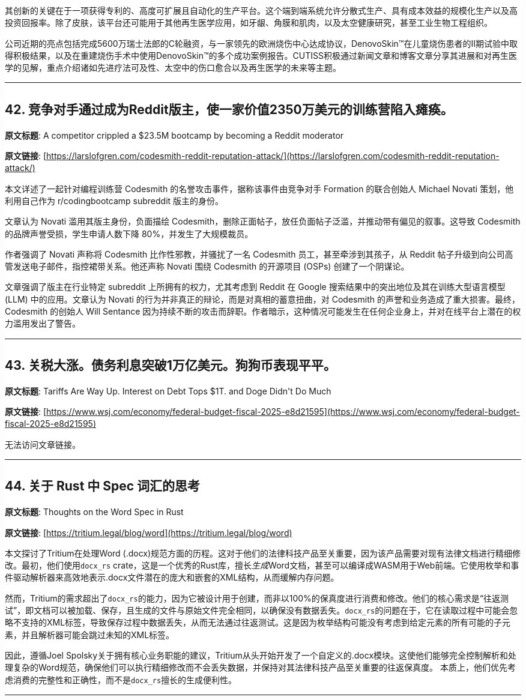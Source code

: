 其创新的关键在于一项获得专利的、高度可扩展且自动化的生产平台。这个端到端系统允许分散式生产、具有成本效益的规模化生产以及高投资回报率。除了皮肤，该平台还可能用于其他再生医学应用，如牙龈、角膜和肌肉，以及太空健康研究，甚至工业生物工程组织。

公司近期的亮点包括完成5600万瑞士法郎的C轮融资，与一家领先的欧洲烧伤中心达成协议，DenovoSkin™在儿童烧伤患者的II期试验中取得积极结果，以及在重建烧伤手术中使用DenovoSkin™的多个成功案例报告。CUTISS积极通过新闻文章和博客文章分享其进展和对再生医学的见解，重点介绍诸如先进疗法可及性、太空中的伤口愈合以及再生医学的未来等主题。

---

## 42. 竞争对手通过成为Reddit版主，使一家价值2350万美元的训练营陷入瘫痪。

**原文标题**: A competitor crippled a $23.5M bootcamp by becoming a Reddit moderator

**原文链接**: [https://larslofgren.com/codesmith-reddit-reputation-attack/](https://larslofgren.com/codesmith-reddit-reputation-attack/)

本文详述了一起针对编程训练营 Codesmith 的名誉攻击事件，据称该事件由竞争对手 Formation 的联合创始人 Michael Novati 策划，他利用自己作为 r/codingbootcamp subreddit 版主的身份。

文章认为 Novati 滥用其版主身份，负面描绘 Codesmith，删除正面帖子，放任负面帖子泛滥，并推动带有偏见的叙事。这导致 Codesmith 的品牌声誉受损，学生申请人数下降 80%，并发生了大规模裁员。

作者强调了 Novati 声称将 Codesmith 比作性邪教，并骚扰了一名 Codesmith 员工，甚至牵涉到其孩子，从 Reddit 帖子升级到向公司高管发送电子邮件，指控裙带关系。他还声称 Novati 围绕 Codesmith 的开源项目 (OSPs) 创建了一个阴谋论。

文章强调了版主在行业特定 subreddit 上所拥有的权力，尤其考虑到 Reddit 在 Google 搜索结果中的突出地位及其在训练大型语言模型 (LLM) 中的应用。文章认为 Novati 的行为并非真正的辩论，而是对真相的蓄意扭曲，对 Codesmith 的声誉和业务造成了重大损害。最终，Codesmith 的创始人 Will Sentance 因为持续不断的攻击而辞职。作者暗示，这种情况可能发生在任何企业身上，并对在线平台上潜在的权力滥用发出了警告。

---

## 43. 关税大涨。债务利息突破1万亿美元。狗狗币表现平平。

**原文标题**: Tariffs Are Way Up. Interest on Debt Tops $1T. and Doge Didn't Do Much

**原文链接**: [https://www.wsj.com/economy/federal-budget-fiscal-2025-e8d21595](https://www.wsj.com/economy/federal-budget-fiscal-2025-e8d21595)

无法访问文章链接。

---

## 44. 关于 Rust 中 Spec 词汇的思考

**原文标题**: Thoughts on the Word Spec in Rust

**原文链接**: [https://tritium.legal/blog/word](https://tritium.legal/blog/word)

本文探讨了Tritium在处理Word (.docx)规范方面的历程。这对于他们的法律科技产品至关重要，因为该产品需要对现有法律文档进行精细修改。最初，他们使用`docx_rs` crate，这是一个优秀的Rust库，擅长*生成*Word文档，甚至可以编译成WASM用于Web前端。它使用枚举和事件驱动解析器来高效地表示.docx文件潜在的庞大和嵌套的XML结构，从而缓解内存问题。

然而，Tritium的需求超出了`docx_rs`的能力，因为它被设计用于创建，而非以100%的保真度进行消费和修改。他们的核心需求是“往返测试”，即文档可以被加载、保存，且生成的文件与原始文件完全相同，以确保没有数据丢失。`docx_rs`的问题在于，它在读取过程中可能会忽略不支持的XML标签，导致保存过程中数据丢失，从而无法通过往返测试。这是因为枚举结构可能没有考虑到给定元素的所有可能的子元素，并且解析器可能会跳过未知的XML标签。

因此，遵循Joel Spolsky关于拥有核心业务职能的建议，Tritium从头开始开发了一个自定义的.docx模块。这使他们能够完全控制解析和处理复杂的Word规范，确保他们可以执行精细修改而不会丢失数据，并保持对其法律科技产品至关重要的往返保真度。 本质上，他们优先考虑消费的完整性和正确性，而不是`docx_rs`擅长的生成便利性。

---